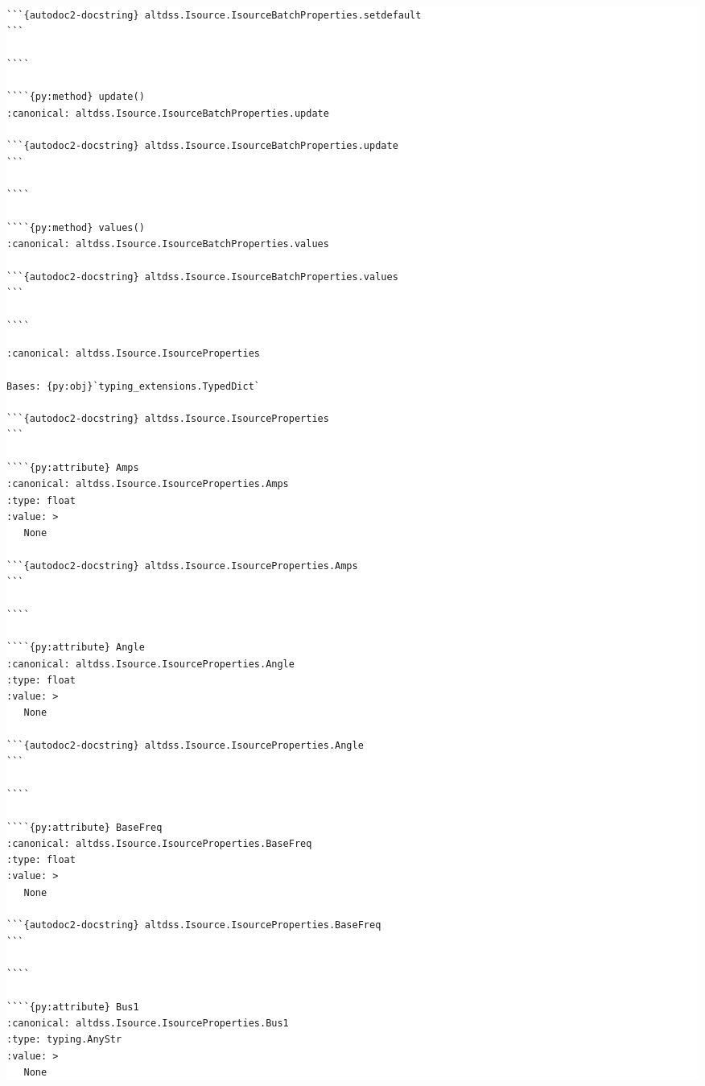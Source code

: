 `````{py:class} IsourceBatchProperties()
```{autodoc2-docstring} altdss.Isource.IsourceBatchProperties.setdefault
```

````

````{py:method} update()
:canonical: altdss.Isource.IsourceBatchProperties.update

```{autodoc2-docstring} altdss.Isource.IsourceBatchProperties.update
```

````

````{py:method} values()
:canonical: altdss.Isource.IsourceBatchProperties.values

```{autodoc2-docstring} altdss.Isource.IsourceBatchProperties.values
```

````

`````

`````{py:class} IsourceProperties()
:canonical: altdss.Isource.IsourceProperties

Bases: {py:obj}`typing_extensions.TypedDict`

```{autodoc2-docstring} altdss.Isource.IsourceProperties
```

````{py:attribute} Amps
:canonical: altdss.Isource.IsourceProperties.Amps
:type: float
:value: >
   None

```{autodoc2-docstring} altdss.Isource.IsourceProperties.Amps
```

````

````{py:attribute} Angle
:canonical: altdss.Isource.IsourceProperties.Angle
:type: float
:value: >
   None

```{autodoc2-docstring} altdss.Isource.IsourceProperties.Angle
```

````

````{py:attribute} BaseFreq
:canonical: altdss.Isource.IsourceProperties.BaseFreq
:type: float
:value: >
   None

```{autodoc2-docstring} altdss.Isource.IsourceProperties.BaseFreq
```

````

````{py:attribute} Bus1
:canonical: altdss.Isource.IsourceProperties.Bus1
:type: typing.AnyStr
:value: >
   None
`````